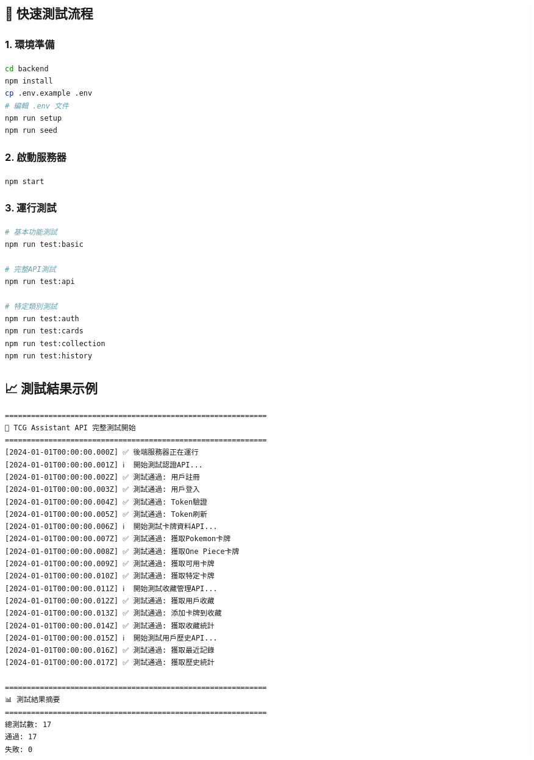 ## 🚀 快速測試流程

### 1. 環境準備
```bash
cd backend
npm install
cp .env.example .env
# 編輯 .env 文件
npm run setup
npm run seed
```

### 2. 啟動服務器
```bash
npm start
```

### 3. 運行測試
```bash
# 基本功能測試
npm run test:basic

# 完整API測試
npm run test:api

# 特定類別測試
npm run test:auth
npm run test:cards
npm run test:collection
npm run test:history
```

## 📈 測試結果示例

```
============================================================
🚀 TCG Assistant API 完整測試開始
============================================================
[2024-01-01T00:00:00.000Z] ✅ 後端服務器正在運行
[2024-01-01T00:00:00.001Z] ℹ️  開始測試認證API...
[2024-01-01T00:00:00.002Z] ✅ 測試通過: 用戶註冊
[2024-01-01T00:00:00.003Z] ✅ 測試通過: 用戶登入
[2024-01-01T00:00:00.004Z] ✅ 測試通過: Token驗證
[2024-01-01T00:00:00.005Z] ✅ 測試通過: Token刷新
[2024-01-01T00:00:00.006Z] ℹ️  開始測試卡牌資料API...
[2024-01-01T00:00:00.007Z] ✅ 測試通過: 獲取Pokemon卡牌
[2024-01-01T00:00:00.008Z] ✅ 測試通過: 獲取One Piece卡牌
[2024-01-01T00:00:00.009Z] ✅ 測試通過: 獲取可用卡牌
[2024-01-01T00:00:00.010Z] ✅ 測試通過: 獲取特定卡牌
[2024-01-01T00:00:00.011Z] ℹ️  開始測試收藏管理API...
[2024-01-01T00:00:00.012Z] ✅ 測試通過: 獲取用戶收藏
[2024-01-01T00:00:00.013Z] ✅ 測試通過: 添加卡牌到收藏
[2024-01-01T00:00:00.014Z] ✅ 測試通過: 獲取收藏統計
[2024-01-01T00:00:00.015Z] ℹ️  開始測試用戶歷史API...
[2024-01-01T00:00:00.016Z] ✅ 測試通過: 獲取最近記錄
[2024-01-01T00:00:00.017Z] ✅ 測試通過: 獲取歷史統計

============================================================
📊 測試結果摘要
============================================================
總測試數: 17
通過: 17
失敗: 0
```